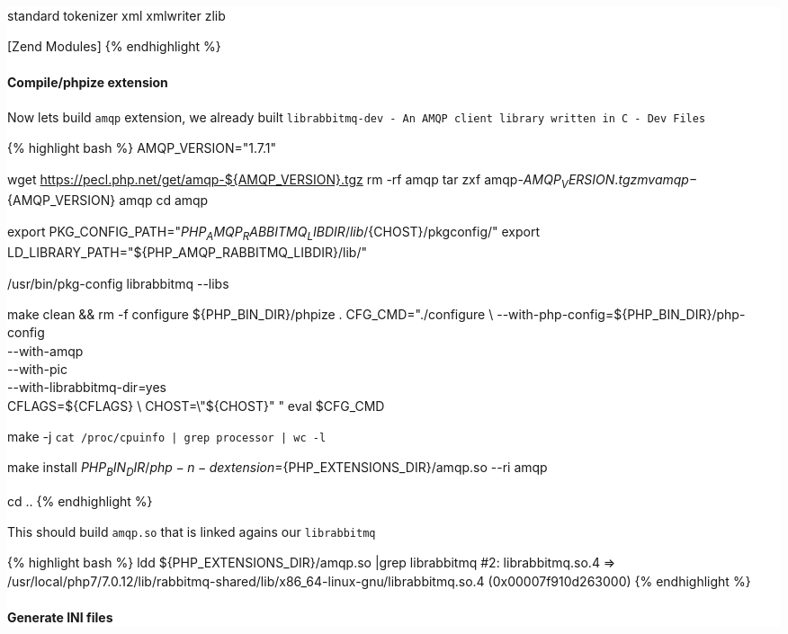 standard
tokenizer
xml
xmlwriter
zlib

[Zend Modules]
{% endhighlight %}

#### Compile/phpize extension

Now lets build `amqp` extension, we already built `librabbitmq-dev - An AMQP client library written in C - Dev Files`

{% highlight bash %}
AMQP_VERSION="1.7.1"

wget https://pecl.php.net/get/amqp-${AMQP_VERSION}.tgz
rm -rf amqp
tar zxf amqp-${AMQP_VERSION}.tgz
mv amqp-${AMQP_VERSION} amqp
cd amqp

export PKG_CONFIG_PATH="${PHP_AMQP_RABBITMQ_LIBDIR}/lib/${CHOST}/pkgconfig/"
export LD_LIBRARY_PATH="${PHP_AMQP_RABBITMQ_LIBDIR}/lib/"

/usr/bin/pkg-config librabbitmq --libs

make clean && rm -f configure
${PHP_BIN_DIR}/phpize .
CFG_CMD="./configure \
--with-php-config=${PHP_BIN_DIR}/php-config \
--with-amqp \
--with-pic \
--with-librabbitmq-dir=yes \
CFLAGS=${CFLAGS} \
CHOST=\"${CHOST}\" "
eval $CFG_CMD

make -j `cat /proc/cpuinfo | grep processor | wc -l`

make install
${PHP_BIN_DIR}/php -n -dextension=${PHP_EXTENSIONS_DIR}/amqp.so --ri amqp

cd ..
{% endhighlight %}

This should build `amqp.so` that is linked agains our `librabbitmq`

{% highlight bash %}
ldd ${PHP_EXTENSIONS_DIR}/amqp.so |grep librabbitmq
#2:	librabbitmq.so.4 => /usr/local/php7/7.0.12/lib/rabbitmq-shared/lib/x86_64-linux-gnu/librabbitmq.so.4 (0x00007f910d263000)
{% endhighlight %}

#### Generate INI files
